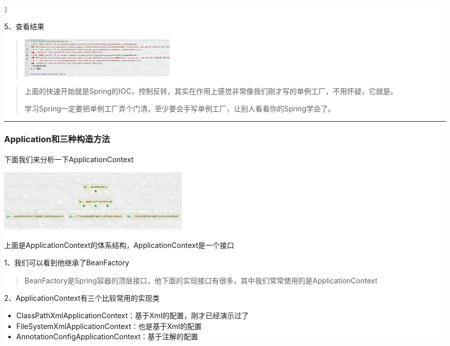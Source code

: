 ```java
}
```



5、查看结果



> ![](./images/2025-01-18-18-56-07.png)
>



> 上面的快速开始就是Spring的IOC，控制反转，其实在作用上感觉非常像我们刚才写的单例工厂，不用怀疑，它就是。
>
> 学习Spring一定要把单例工厂弄个门清，至少要会手写单例工厂，让别人看看你的Spring学会了。
>

---

### Application和三种构造方法


下面我们来分析一下ApplicationContext



![](./images/2025-01-18-18-56-28.png)



上面是ApplicationContext的体系结构，ApplicationContext是一个接口



1、我们可以看到他继承了BeanFactory



> BeanFactory是Spring容器的顶层接口，他下面的实现接口有很多，其中我们常常使用的是ApplicationContext
>



2、ApplicationContext有三个比较常用的实现类



+ ClassPathXmlApplicationContext：基于Xml的配置，刚才已经演示过了
+ FileSystemXmlApplicationContext：也是基于Xml的配置
+ AnnotationConfigApplicationContext：基于注解的配置
